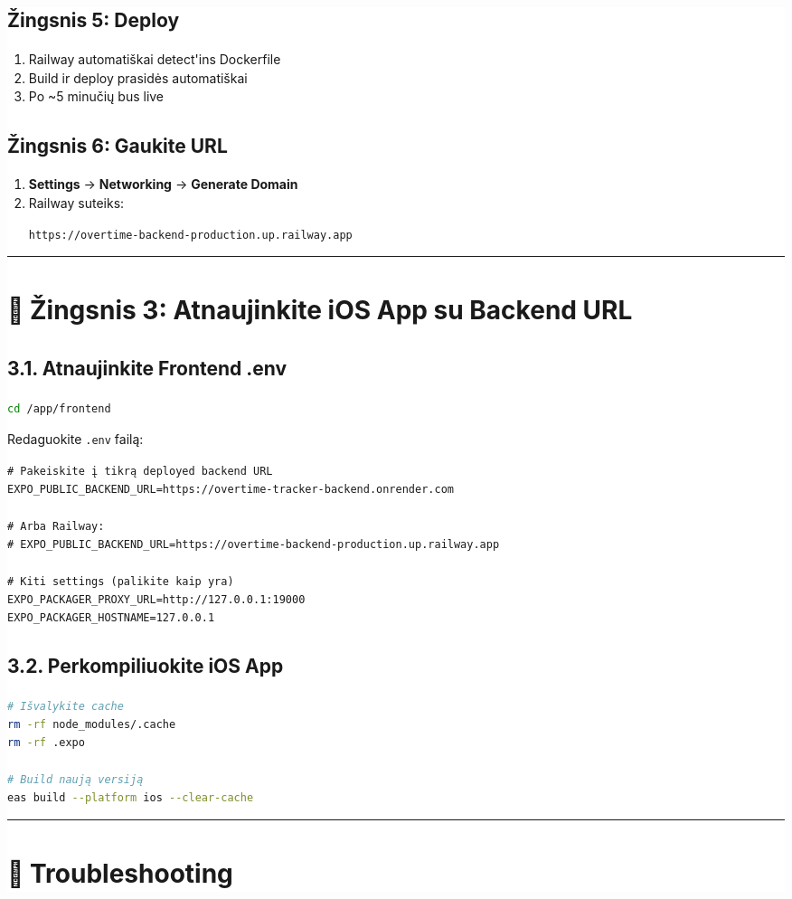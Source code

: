 ## Žingsnis 5: Deploy

1. Railway automatiškai detect'ins Dockerfile
2. Build ir deploy prasidės automatiškai
3. Po ~5 minučių bus live

## Žingsnis 6: Gaukite URL

1. **Settings** → **Networking** → **Generate Domain**
2. Railway suteiks:
   ```
   https://overtime-backend-production.up.railway.app
   ```

---

# 📱 Žingsnis 3: Atnaujinkite iOS App su Backend URL

## 3.1. Atnaujinkite Frontend .env

```bash
cd /app/frontend
```

Redaguokite `.env` failą:

```env
# Pakeiskite į tikrą deployed backend URL
EXPO_PUBLIC_BACKEND_URL=https://overtime-tracker-backend.onrender.com

# Arba Railway:
# EXPO_PUBLIC_BACKEND_URL=https://overtime-backend-production.up.railway.app

# Kiti settings (palikite kaip yra)
EXPO_PACKAGER_PROXY_URL=http://127.0.0.1:19000
EXPO_PACKAGER_HOSTNAME=127.0.0.1
```

## 3.2. Perkompiliuokite iOS App

```bash
# Išvalykite cache
rm -rf node_modules/.cache
rm -rf .expo

# Build naują versiją
eas build --platform ios --clear-cache
```

---

# 🔧 Troubleshooting
